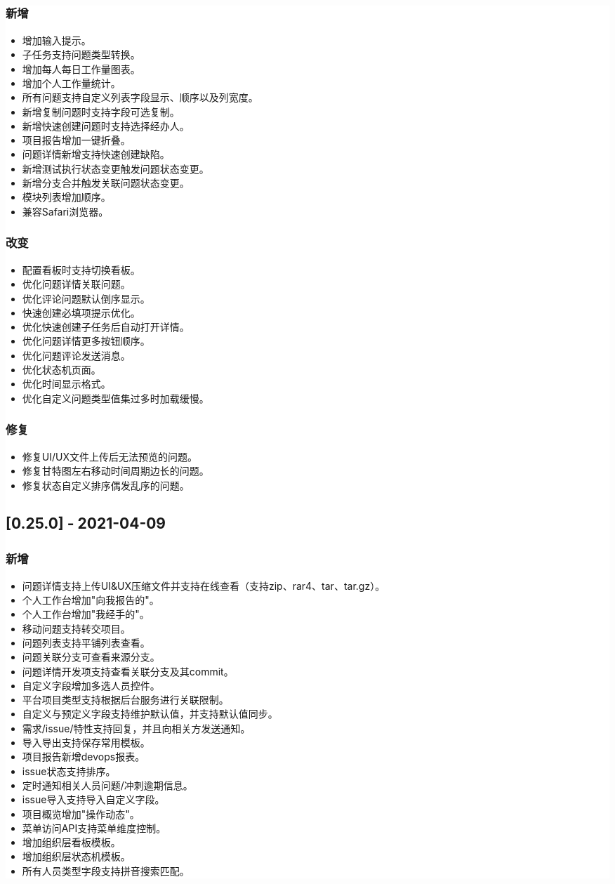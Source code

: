 ### 新增

- 增加输入提示。
- 子任务支持问题类型转换。
- 增加每人每日工作量图表。
- 增加个人工作量统计。
- 所有问题支持自定义列表字段显示、顺序以及列宽度。
- 新增复制问题时支持字段可选复制。
- 新增快速创建问题时支持选择经办人。
- 项目报告增加一键折叠。
- 问题详情新增支持快速创建缺陷。
- 新增测试执行状态变更触发问题状态变更。
- 新增分支合并触发关联问题状态变更。
- 模块列表增加顺序。
- 兼容Safari浏览器。


### 改变

- 配置看板时支持切换看板。
- 优化问题详情关联问题。
- 优化评论问题默认倒序显示。
- 快速创建必填项提示优化。
- 优化快速创建子任务后自动打开详情。
- 优化问题详情更多按钮顺序。
- 优化问题评论发送消息。
- 优化状态机页面。
- 优化时间显示格式。
- 优化自定义问题类型值集过多时加载缓慢。

### 修复

- 修复UI/UX文件上传后无法预览的问题。
- 修复甘特图左右移动时间周期边长的问题。
- 修复状态自定义排序偶发乱序的问题。



## [0.25.0] - 2021-04-09

### 新增

- 问题详情支持上传UI&UX压缩文件并支持在线查看（支持zip、rar4、tar、tar.gz）。
- 个人工作台增加"向我报告的"。
- 个人工作台增加"我经手的"。
- 移动问题支持转交项目。
- 问题列表支持平铺列表查看。
- 问题关联分支可查看来源分支。
- 问题详情开发项支持查看关联分支及其commit。  
- 自定义字段增加多选人员控件。
- 平台项目类型支持根据后台服务进行关联限制。
- 自定义与预定义字段支持维护默认值，并支持默认值同步。
- 需求/issue/特性支持回复，并且向相关方发送通知。
- 导入导出支持保存常用模板。
- 项目报告新增devops报表。
- issue状态支持排序。
- 定时通知相关人员问题/冲刺逾期信息。
- issue导入支持导入自定义字段。
- 项目概览增加"操作动态"。
- 菜单访问API支持菜单维度控制。
- 增加组织层看板模板。
- 增加组织层状态机模板。
- 所有人员类型字段支持拼音搜索匹配。
